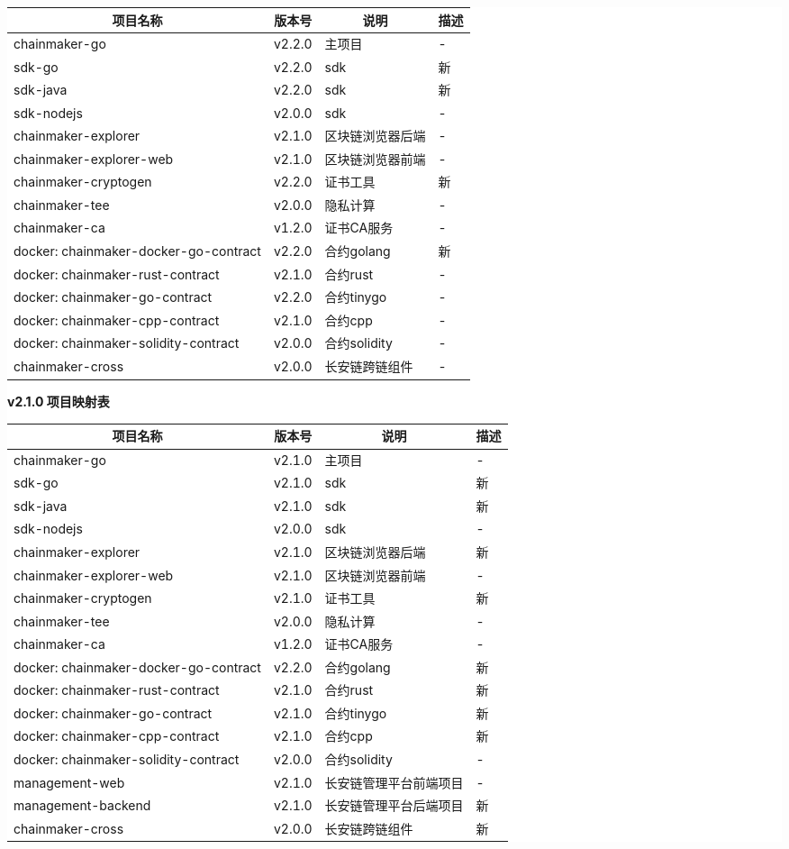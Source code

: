 | 项目名称                              | 版本号      | 说明             | 描述 |
| ------------------------------------- | ----------- | ---------------- | ---- |
| chainmaker-go                         | v2.2.0 | 主项目           | -    |
| sdk-go                                | v2.2.0      | sdk              | 新   |
| sdk-java                              | v2.2.0      | sdk              | 新   |
| sdk-nodejs                            | v2.0.0      | sdk              | -    |
| chainmaker-explorer                   | v2.1.0      | 区块链浏览器后端 | -    |
| chainmaker-explorer-web               | v2.1.0      | 区块链浏览器前端 | -    |
| chainmaker-cryptogen                  | v2.2.0      | 证书工具         | 新   |
| chainmaker-tee                        | v2.0.0      | 隐私计算         | -    |
| chainmaker-ca                         | v1.2.0      | 证书CA服务       | -    |
| docker: chainmaker-docker-go-contract | v2.2.0      | 合约golang       | 新   |
| docker: chainmaker-rust-contract      | v2.1.0      | 合约rust         | -    |
| docker: chainmaker-go-contract        | v2.2.0      | 合约tinygo       | -    |
| docker: chainmaker-cpp-contract       | v2.1.0      | 合约cpp          | -    |
| docker: chainmaker-solidity-contract  | v2.0.0      | 合约solidity     | -    |
| chainmaker-cross                      | v2.0.0      | 长安链跨链组件   | -    |

<span id="v2.1.0_pin"></span>

**v2.1.0 项目映射表**

| 项目名称                             | 版本号       | 说明             | 描述 |
| ------------------------------------ | ------------ | ---------------- | ---- |
| chainmaker-go                        | v2.1.0 | 主项目           | -    |
| sdk-go                               | v2.1.0       | sdk              | 新   |
| sdk-java                             | v2.1.0       | sdk              | 新   |
| sdk-nodejs                           | v2.0.0       | sdk              | -    |
| chainmaker-explorer                  | v2.1.0       | 区块链浏览器后端     | 新   |
| chainmaker-explorer-web              | v2.1.0       | 区块链浏览器前端 | -    |
| chainmaker-cryptogen                 | v2.1.0       | 证书工具         | 新   |
| chainmaker-tee                       | v2.0.0       | 隐私计算         | -    |
| chainmaker-ca                        | v1.2.0       | 证书CA服务       | -    |
| docker: chainmaker-docker-go-contract | v2.2.0 | 合约golang | 新 |
| docker: chainmaker-rust-contract     | v2.1.0       | 合约rust         | 新   |
| docker: chainmaker-go-contract       | v2.1.0       | 合约tinygo     | 新   |
| docker: chainmaker-cpp-contract      | v2.1.0       | 合约cpp          | 新   |
| docker: chainmaker-solidity-contract | v2.0.0       | 合约solidity     | -    |
| management-web                       | v2.1.0 | 长安链管理平台前端项目 | -    |
| management-backend                   | v2.1.0 | 长安链管理平台后端项目 | 新   |
| chainmaker-cross                     | v2.0.0 | 长安链跨链组件 | 新    |

